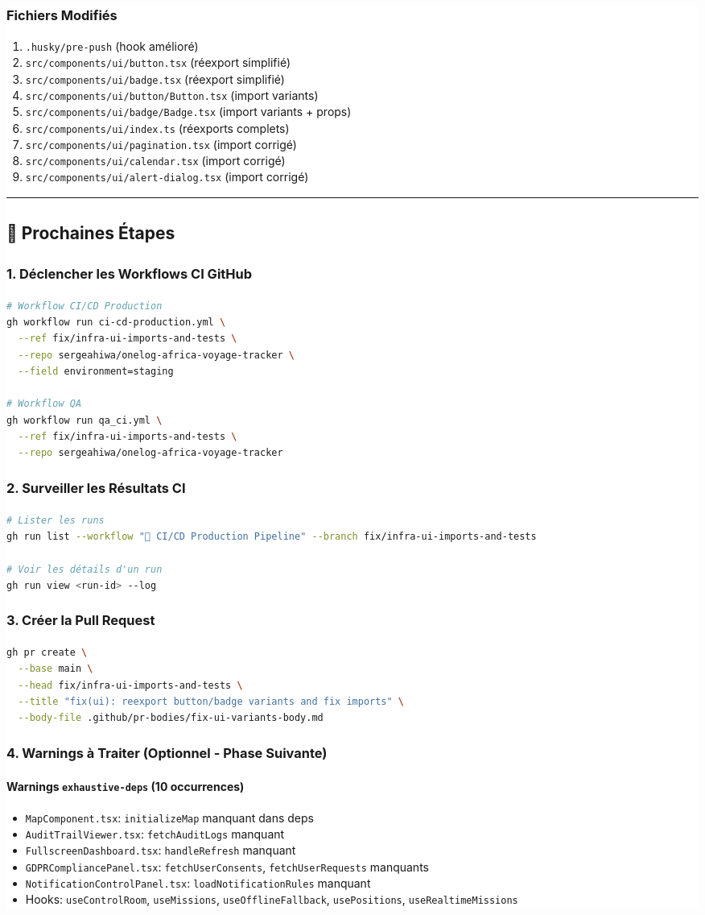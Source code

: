### Fichiers Modifiés
1. `.husky/pre-push` (hook amélioré)
2. `src/components/ui/button.tsx` (réexport simplifié)
3. `src/components/ui/badge.tsx` (réexport simplifié)
4. `src/components/ui/button/Button.tsx` (import variants)
5. `src/components/ui/badge/Badge.tsx` (import variants + props)
6. `src/components/ui/index.ts` (réexports complets)
7. `src/components/ui/pagination.tsx` (import corrigé)
8. `src/components/ui/calendar.tsx` (import corrigé)
9. `src/components/ui/alert-dialog.tsx` (import corrigé)

---

## 🔄 Prochaines Étapes

### 1. Déclencher les Workflows CI GitHub
```bash
# Workflow CI/CD Production
gh workflow run ci-cd-production.yml \
  --ref fix/infra-ui-imports-and-tests \
  --repo sergeahiwa/onelog-africa-voyage-tracker \
  --field environment=staging

# Workflow QA
gh workflow run qa_ci.yml \
  --ref fix/infra-ui-imports-and-tests \
  --repo sergeahiwa/onelog-africa-voyage-tracker
```

### 2. Surveiller les Résultats CI
```bash
# Lister les runs
gh run list --workflow "🚀 CI/CD Production Pipeline" --branch fix/infra-ui-imports-and-tests

# Voir les détails d'un run
gh run view <run-id> --log
```

### 3. Créer la Pull Request
```bash
gh pr create \
  --base main \
  --head fix/infra-ui-imports-and-tests \
  --title "fix(ui): reexport button/badge variants and fix imports" \
  --body-file .github/pr-bodies/fix-ui-variants-body.md
```

### 4. Warnings à Traiter (Optionnel - Phase Suivante)

#### Warnings `exhaustive-deps` (10 occurrences)
- `MapComponent.tsx`: `initializeMap` manquant dans deps
- `AuditTrailViewer.tsx`: `fetchAuditLogs` manquant
- `FullscreenDashboard.tsx`: `handleRefresh` manquant
- `GDPRCompliancePanel.tsx`: `fetchUserConsents`, `fetchUserRequests` manquants
- `NotificationControlPanel.tsx`: `loadNotificationRules` manquant
- Hooks: `useControlRoom`, `useMissions`, `useOfflineFallback`, `usePositions`, `useRealtimeMissions`
